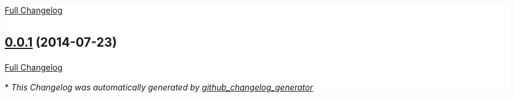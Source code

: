 [Full Changelog](https://github.com/skratchdot/react-bootstrap-daterangepicker/compare/0.0.1...0.0.2)

## [0.0.1](https://github.com/skratchdot/react-bootstrap-daterangepicker/tree/0.0.1) (2014-07-23)

[Full Changelog](https://github.com/skratchdot/react-bootstrap-daterangepicker/compare/f744f719f966d21f01d68cae68976e2d543fa5ac...0.0.1)

\* _This Changelog was automatically generated by [github_changelog_generator](https://github.com/github-changelog-generator/github-changelog-generator)_
